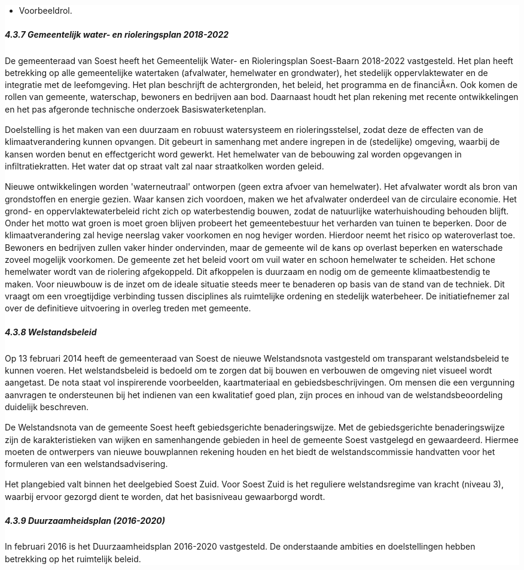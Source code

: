 * Voorbeeldrol.

##### 4\.3\.7 Gemeentelijk water\- en rioleringsplan 2018\-2022

De gemeenteraad van Soest heeft het Gemeentelijk Water\- en Rioleringsplan Soest\-Baarn 2018\-2022 vastgesteld. Het plan heeft betrekking op alle gemeentelijke watertaken (afvalwater, hemelwater en grondwater), het stedelijk oppervlaktewater en de integratie met de leefomgeving. Het plan beschrijft de achtergronden, het beleid, het programma en de financiÃ«n. Ook komen de rollen van gemeente, waterschap, bewoners en bedrijven aan bod. Daarnaast houdt het plan rekening met recente ontwikkelingen en het pas afgeronde technische onderzoek Basiswaterketenplan.

Doelstelling is het maken van een duurzaam en robuust watersysteem en rioleringsstelsel, zodat deze de effecten van de klimaatverandering kunnen opvangen. Dit gebeurt in samenhang met andere ingrepen in de (stedelijke) omgeving, waarbij de kansen worden benut en effectgericht word gewerkt. Het hemelwater van de bebouwing zal worden opgevangen in infiltratiekratten. Het water dat op straat valt zal naar straatkolken worden geleid.

Nieuwe ontwikkelingen worden 'waterneutraal' ontworpen (geen extra afvoer van hemelwater). Het afvalwater wordt als bron van grondstoffen en energie gezien. Waar kansen zich voordoen, maken we het afvalwater onderdeel van de circulaire economie. Het grond\- en oppervlaktewaterbeleid richt zich op waterbestendig bouwen, zodat de natuurlijke waterhuishouding behouden blijft. Onder het motto wat groen is moet groen blijven probeert het gemeentebestuur het verharden van tuinen te beperken. Door de klimaatverandering zal hevige neerslag vaker voorkomen en nog heviger worden. Hierdoor neemt het risico op wateroverlast toe. Bewoners en bedrijven zullen vaker hinder ondervinden, maar de gemeente wil de kans op overlast beperken en waterschade zoveel mogelijk voorkomen. De gemeente zet het beleid voort om vuil water en schoon hemelwater te scheiden. Het schone hemelwater wordt van de riolering afgekoppeld. Dit afkoppelen is duurzaam en nodig om de gemeente klimaatbestendig te maken. Voor nieuwbouw is de inzet om de ideale situatie steeds meer te benaderen op basis van de stand van de techniek. Dit vraagt om een vroegtijdige verbinding tussen disciplines als ruimtelijke ordening en stedelijk waterbeheer. De initiatiefnemer zal over de definitieve uitvoering in overleg treden met gemeente.

##### 4\.3\.8 Welstandsbeleid

Op 13 februari 2014 heeft de gemeenteraad van Soest de nieuwe Welstandsnota vastgesteld om transparant welstandsbeleid te kunnen voeren. Het welstandsbeleid is bedoeld om te zorgen dat bij bouwen en verbouwen de omgeving niet visueel wordt aangetast. De nota staat vol inspirerende voorbeelden, kaartmateriaal en gebiedsbeschrijvingen. Om mensen die een vergunning aanvragen te ondersteunen bij het indienen van een kwalitatief goed plan, zijn proces en inhoud van de welstandsbeoordeling duidelijk beschreven.

De Welstandsnota van de gemeente Soest heeft gebiedsgerichte benaderingswijze. Met de gebiedsgerichte benaderingswijze zijn de karakteristieken van wijken en samenhangende gebieden in heel de gemeente Soest vastgelegd en gewaardeerd. Hiermee moeten de ontwerpers van nieuwe bouwplannen rekening houden en het biedt de welstandscommissie handvatten voor het formuleren van een welstandsadvisering.

Het plangebied valt binnen het deelgebied Soest Zuid. Voor Soest Zuid is het reguliere welstandsregime van kracht (niveau 3\), waarbij ervoor gezorgd dient te worden, dat het basisniveau gewaarborgd wordt.

##### 4\.3\.9 Duurzaamheidsplan (2016\-2020\)

In februari 2016 is het Duurzaamheidsplan 2016\-2020 vastgesteld. De onderstaande ambities en doelstellingen hebben betrekking op het ruimtelijk beleid.
